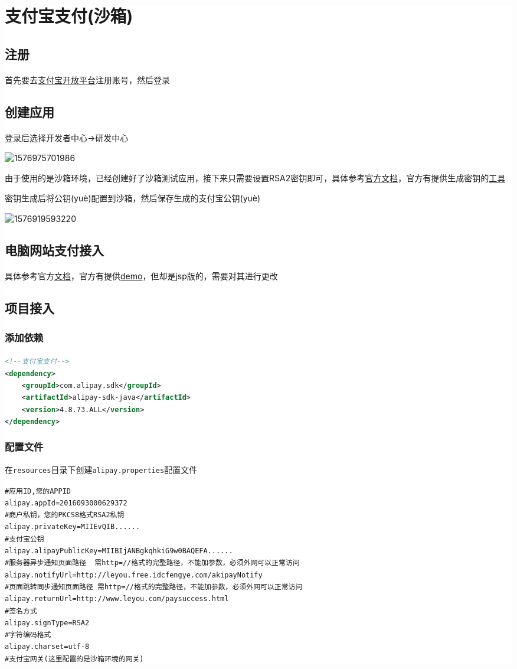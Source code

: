# 支付宝支付(沙箱)

## 注册

首先要去[支付宝开放平台](https://open.alipay.com/)注册账号，然后登录



## 创建应用

登录后选择开发者中心->研发中心

![1576975701986](https://cdn.tencentfs.clboy.cn/images/2021/20210911203323055.png)



由于使用的是沙箱环境，已经创建好了沙箱测试应用，接下来只需要设置RSA2密钥即可，具体参考[官方文档](https://docs.open.alipay.com/200/105311)，官方有提供生成密钥的[工具](https://docs.open.alipay.com/291/105971)

密钥生成后将公钥(yuè)配置到沙箱，然后保存生成的支付宝公钥(yuè)

![1576919593220](https://cdn.tencentfs.clboy.cn/images/2021/20210911203322727.png)



## 电脑网站支付接入

具体参考官方[文档](https://docs.open.alipay.com/270/)，官方有提供[demo](https://docs.open.alipay.com/270/106291/)，但却是jsp版的，需要对其进行更改



## 项目接入

### 添加依赖

```xml
<!--支付宝支付-->
<dependency>
    <groupId>com.alipay.sdk</groupId>
    <artifactId>alipay-sdk-java</artifactId>
    <version>4.8.73.ALL</version>
</dependency>
```



### 配置文件

在`resources`目录下创建`alipay.properties`配置文件

```
#应用ID,您的APPID
alipay.appId=2016093000629372
#商户私钥，您的PKCS8格式RSA2私钥
alipay.privateKey=MIIEvQIB......
#支付宝公钥
alipay.alipayPublicKey=MIIBIjANBgkqhkiG9w0BAQEFA......
#服务器异步通知页面路径  需http=//格式的完整路径，不能加参数，必须外网可以正常访问
alipay.notifyUrl=http://leyou.free.idcfengye.com/akipayNotify
#页面跳转同步通知页面路径 需http=//格式的完整路径，不能加参数，必须外网可以正常访问
alipay.returnUrl=http://www.leyou.com/paysuccess.html
#签名方式
alipay.signType=RSA2
#字符编码格式
alipay.charset=utf-8
#支付宝网关(这里配置的是沙箱环境的网关)
```
